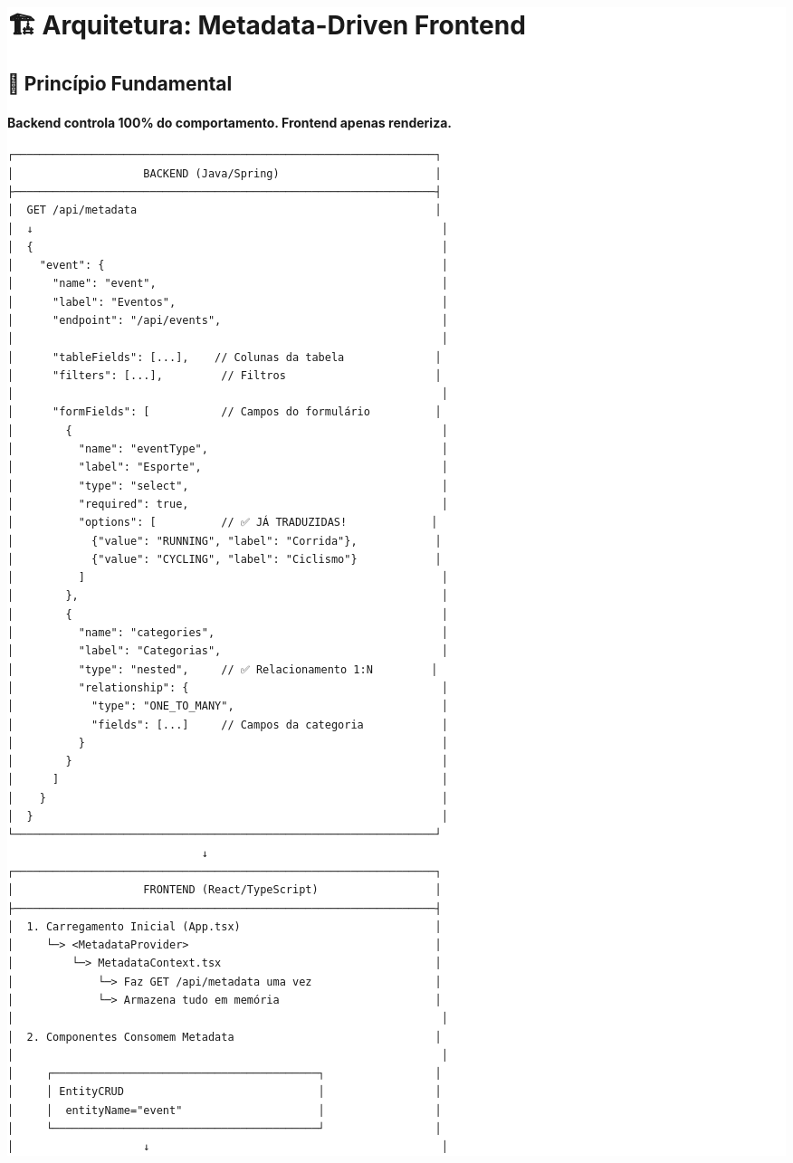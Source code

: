 # 🏗️ Arquitetura: Metadata-Driven Frontend

## 📐 Princípio Fundamental

**Backend controla 100% do comportamento. Frontend apenas renderiza.**

```
┌─────────────────────────────────────────────────────────────────┐
│                    BACKEND (Java/Spring)                        │
├─────────────────────────────────────────────────────────────────┤
│  GET /api/metadata                                              │
│  ↓                                                               │
│  {                                                               │
│    "event": {                                                    │
│      "name": "event",                                            │
│      "label": "Eventos",                                         │
│      "endpoint": "/api/events",                                  │
│                                                                  │
│      "tableFields": [...],    // Colunas da tabela              │
│      "filters": [...],         // Filtros                       │
│                                                                  │
│      "formFields": [           // Campos do formulário          │
│        {                                                         │
│          "name": "eventType",                                    │
│          "label": "Esporte",                                     │
│          "type": "select",                                       │
│          "required": true,                                       │
│          "options": [          // ✅ JÁ TRADUZIDAS!             │
│            {"value": "RUNNING", "label": "Corrida"},            │
│            {"value": "CYCLING", "label": "Ciclismo"}            │
│          ]                                                       │
│        },                                                        │
│        {                                                         │
│          "name": "categories",                                   │
│          "label": "Categorias",                                  │
│          "type": "nested",     // ✅ Relacionamento 1:N         │
│          "relationship": {                                       │
│            "type": "ONE_TO_MANY",                                │
│            "fields": [...]     // Campos da categoria            │
│          }                                                       │
│        }                                                         │
│      ]                                                           │
│    }                                                             │
│  }                                                               │
└─────────────────────────────────────────────────────────────────┘
                              ↓
┌─────────────────────────────────────────────────────────────────┐
│                    FRONTEND (React/TypeScript)                  │
├─────────────────────────────────────────────────────────────────┤
│  1. Carregamento Inicial (App.tsx)                              │
│     └─> <MetadataProvider>                                      │
│         └─> MetadataContext.tsx                                 │
│             └─> Faz GET /api/metadata uma vez                   │
│             └─> Armazena tudo em memória                        │
│                                                                  │
│  2. Componentes Consomem Metadata                               │
│                                                                  │
│     ┌─────────────────────────────────────────┐                 │
│     │ EntityCRUD                              │                 │
│     │  entityName="event"                     │                 │
│     └─────────────────────────────────────────┘                 │
│                    ↓                                             │
```